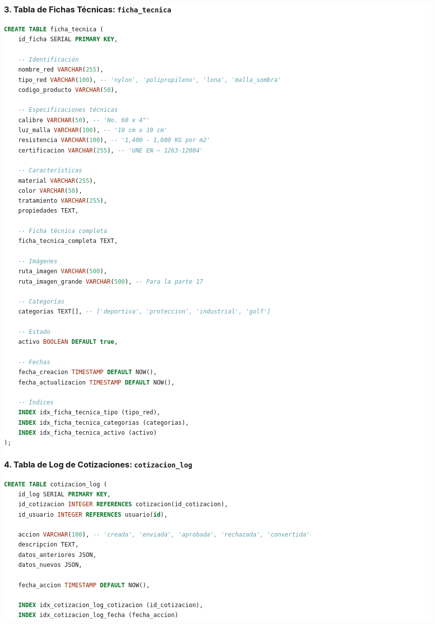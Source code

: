 
### **3. Tabla de Fichas Técnicas: `ficha_tecnica`**

```sql
CREATE TABLE ficha_tecnica (
    id_ficha SERIAL PRIMARY KEY,
    
    -- Identificación
    nombre_red VARCHAR(255),
    tipo_red VARCHAR(100), -- 'nylon', 'polipropileno', 'lona', 'malla_sombra'
    codigo_producto VARCHAR(50),
    
    -- Especificaciones técnicas
    calibre VARCHAR(50), -- 'No. 60 x 4"'
    luz_malla VARCHAR(100), -- '10 cm x 10 cm'
    resistencia VARCHAR(100), -- '1,400 - 1,600 KG por m2'
    certificacion VARCHAR(255), -- 'UNE EN – 1263-12004'
    
    -- Características
    material VARCHAR(255),
    color VARCHAR(50),
    tratamiento VARCHAR(255),
    propiedades TEXT,
    
    -- Ficha técnica completa
    ficha_tecnica_completa TEXT,
    
    -- Imágenes
    ruta_imagen VARCHAR(500),
    ruta_imagen_grande VARCHAR(500), -- Para la parte 17
    
    -- Categorías
    categorias TEXT[], -- ['deportiva', 'proteccion', 'industrial', 'golf']
    
    -- Estado
    activo BOOLEAN DEFAULT true,
    
    -- Fechas
    fecha_creacion TIMESTAMP DEFAULT NOW(),
    fecha_actualizacion TIMESTAMP DEFAULT NOW(),
    
    -- Índices
    INDEX idx_ficha_tecnica_tipo (tipo_red),
    INDEX idx_ficha_tecnica_categorias (categorias),
    INDEX idx_ficha_tecnica_activo (activo)
);
```

### **4. Tabla de Log de Cotizaciones: `cotizacion_log`**

```sql
CREATE TABLE cotizacion_log (
    id_log SERIAL PRIMARY KEY,
    id_cotizacion INTEGER REFERENCES cotizacion(id_cotizacion),
    id_usuario INTEGER REFERENCES usuario(id),
    
    accion VARCHAR(100), -- 'creada', 'enviada', 'aprobada', 'rechazada', 'convertida'
    descripcion TEXT,
    datos_anteriores JSON,
    datos_nuevos JSON,
    
    fecha_accion TIMESTAMP DEFAULT NOW(),
    
    INDEX idx_cotizacion_log_cotizacion (id_cotizacion),
    INDEX idx_cotizacion_log_fecha (fecha_accion)
```